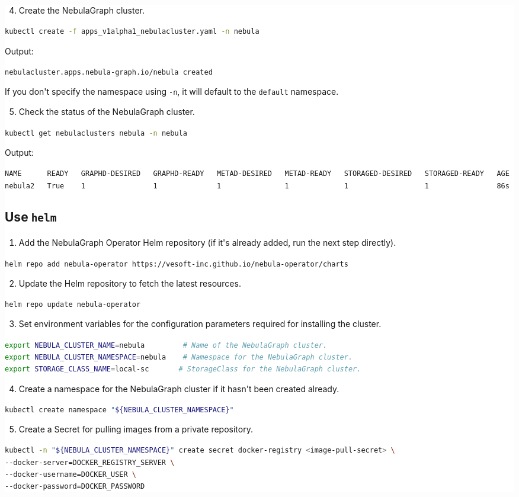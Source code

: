 
4. Create the NebulaGraph cluster.

  ```bash
  kubectl create -f apps_v1alpha1_nebulacluster.yaml -n nebula
  ```

  Output:

  ```bash
  nebulacluster.apps.nebula-graph.io/nebula created
  ```

  If you don't specify the namespace using `-n`, it will default to the `default` namespace.

5. Check the status of the NebulaGraph cluster.

  ```bash
  kubectl get nebulaclusters nebula -n nebula
  ```

  Output:

  ```bash
  NAME      READY   GRAPHD-DESIRED   GRAPHD-READY   METAD-DESIRED   METAD-READY   STORAGED-DESIRED   STORAGED-READY   AGE
  nebula2   True    1                1              1               1             1                  1                86s
  ```

## Use `helm`

1. Add the NebulaGraph Operator Helm repository (if it's already added, run the next step directly).

  ```bash
  helm repo add nebula-operator https://vesoft-inc.github.io/nebula-operator/charts
  ```

2. Update the Helm repository to fetch the latest resources.

  ```bash
  helm repo update nebula-operator
  ```

3. Set environment variables for the configuration parameters required for installing the cluster.

  ```bash
  export NEBULA_CLUSTER_NAME=nebula         # Name of the NebulaGraph cluster.
  export NEBULA_CLUSTER_NAMESPACE=nebula    # Namespace for the NebulaGraph cluster.
  export STORAGE_CLASS_NAME=local-sc       # StorageClass for the NebulaGraph cluster.
  ```

4. Create a namespace for the NebulaGraph cluster if it hasn't been created already.

  ```bash
  kubectl create namespace "${NEBULA_CLUSTER_NAMESPACE}"
  ```

5. Create a Secret for pulling images from a private repository.

  ```bash
  kubectl -n "${NEBULA_CLUSTER_NAMESPACE}" create secret docker-registry <image-pull-secret> \
  --docker-server=DOCKER_REGISTRY_SERVER \
  --docker-username=DOCKER_USER \
  --docker-password=DOCKER_PASSWORD
  ```
